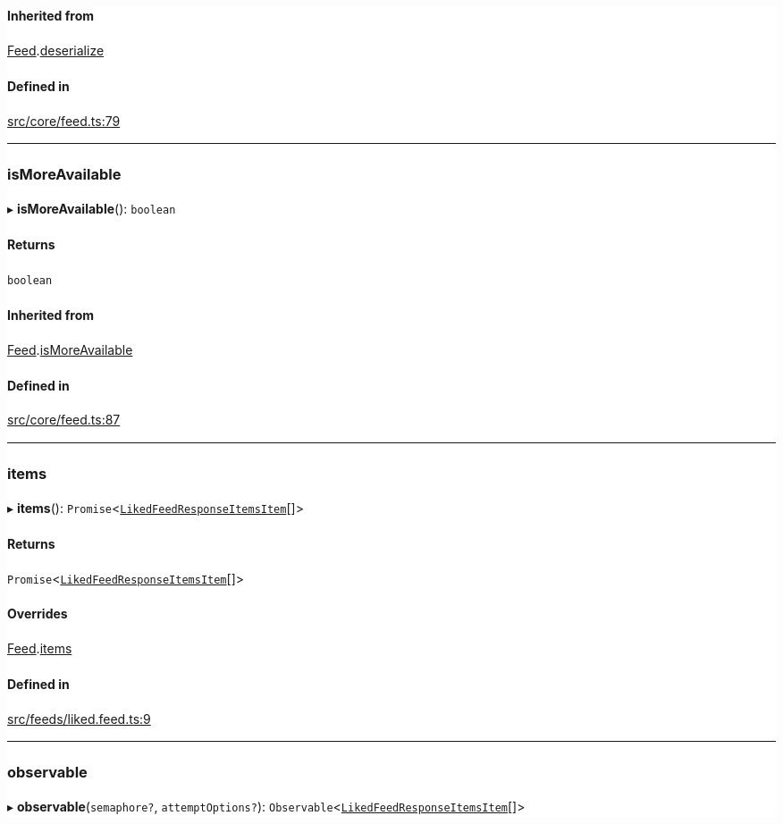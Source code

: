 #### Inherited from

[Feed](../index/Feed.md).[deserialize](../index/Feed.md#deserialize)

#### Defined in

[src/core/feed.ts:79](https://github.com/Nerixyz/instagram-private-api/blob/4971f34/src/core/feed.ts#L79)

___

### isMoreAvailable

▸ **isMoreAvailable**(): `boolean`

#### Returns

`boolean`

#### Inherited from

[Feed](../index/Feed.md).[isMoreAvailable](../index/Feed.md#ismoreavailable)

#### Defined in

[src/core/feed.ts:87](https://github.com/Nerixyz/instagram-private-api/blob/4971f34/src/core/feed.ts#L87)

___

### items

▸ **items**(): `Promise`<[`LikedFeedResponseItemsItem`](../../interfaces/responses/LikedFeedResponseItemsItem.md)[]\>

#### Returns

`Promise`<[`LikedFeedResponseItemsItem`](../../interfaces/responses/LikedFeedResponseItemsItem.md)[]\>

#### Overrides

[Feed](../index/Feed.md).[items](../index/Feed.md#items)

#### Defined in

[src/feeds/liked.feed.ts:9](https://github.com/Nerixyz/instagram-private-api/blob/4971f34/src/feeds/liked.feed.ts#L9)

___

### observable

▸ **observable**(`semaphore?`, `attemptOptions?`): `Observable`<[`LikedFeedResponseItemsItem`](../../interfaces/responses/LikedFeedResponseItemsItem.md)[]\>
